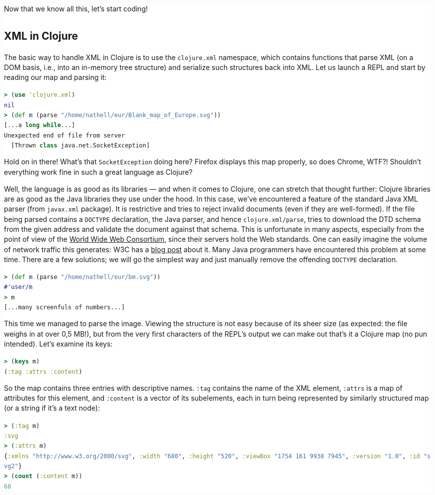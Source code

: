 Now that we know all this, let’s start coding!

## XML in Clojure

The basic way to handle XML in Clojure is to use the `clojure.xml` namespace, which contains functions that parse XML (on a DOM basis, i.e., into an in-memory tree structure) and serialize such structures back into XML. Let us launch a REPL and start by reading our map and parsing it:

```clojure
> (use 'clojure.xml)
nil
> (def m (parse "/home/nathell/eur/Blank_map_of_Europe.svg"))
[...a long while...]
Unexpected end of file from server
  [Thrown class java.net.SocketException]
```

Hold on in there! What’s that `SocketException` doing here? Firefox displays this map properly, so does Chrome, WTF?! Shouldn’t everything work fine in such a great language as Clojure?

Well, the language is as good as its libraries — and when it comes to Clojure, one can stretch that thought further: Clojure libraries are as good as the Java libraries they use under the hood. In this case, we’ve encountered a feature of the standard Java XML parser (from `javax.xml` package). It is restrictive and tries to reject invalid documents (even if they are well-formed). If the file being parsed contains a `DOCTYPE` declaration, the Java parser, and hence `clojure.xml/parse`, tries to download the DTD schema from the given address and validate the document against that schema. This is unfortunate in many aspects, especially from the point of view of the [World Wide Web Consortium][9], since their servers hold the Web standards. One can easily imagine the volume of network traffic this generates: W3C has a [blog post][10] about it. Many Java programmers have encountered this problem at some time. There are a few solutions; we will go the simplest way and just manually remove the offending `DOCTYPE` declaration.

```clojure
> (def m (parse "/home/nathell/eur/bm.svg"))
#'user/m
> m
[...many screenfuls of numbers...]
```

This time we managed to parse the image. Viewing the structure is not easy because of its sheer size (as expected: the file weighs in at over 0,5 MB!), but from the very first characters of the REPL’s output we can make out that’s it a Clojure map (no pun intended). Let’s examine its keys:

```clojure
> (keys m)
(:tag :attrs :content)
```

So the map contains three entries with descriptive names. `:tag` contains the name of the XML element, `:attrs` is a map of attributes for this element, and `:content` is a vector of its subelements, each in turn being represented by similarly structured map (or a string if it’s a text node):

```clojure
> (:tag m)
:svg
> (:attrs m)
{:xmlns "http://www.w3.org/2000/svg", :width "680", :height "520", :viewBox "1754 161 9938 7945", :version "1.0", :id "svg2"}
> (count (:content m))
68
```


 [1]: http://plblog.danieljanus.pl/zippery-w-clojure
 [6]: http://commons.wikimedia.org/wiki/File:Blank_map_of_Europe.svg
 [7]: http://www.inkscape.org
 [8]: http://www.w3.org/TR/SVG/styling.html
 [9]: http://www.w3.org
 [10]: http://www.w3.org/blog/systeam?cat=68
 [11]: http://clojure.org/special_forms
 [12]: https://github.com/nathell/color-europe
 [20]: http://clojure.org/other_libraries